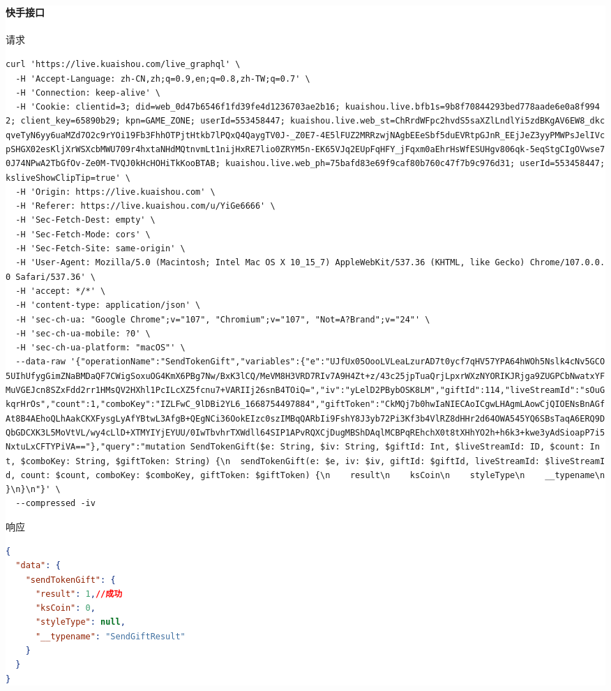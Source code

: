 

#### 快手接口

请求

```shell
curl 'https://live.kuaishou.com/live_graphql' \
  -H 'Accept-Language: zh-CN,zh;q=0.9,en;q=0.8,zh-TW;q=0.7' \
  -H 'Connection: keep-alive' \
  -H 'Cookie: clientid=3; did=web_0d47b6546f1fd39fe4d1236703ae2b16; kuaishou.live.bfb1s=9b8f70844293bed778aade6e0a8f9942; client_key=65890b29; kpn=GAME_ZONE; userId=553458447; kuaishou.live.web_st=ChRrdWFpc2hvdS5saXZlLndlYi5zdBKgAV6EW8_dkcqveTyN6yy6uaMZd7O2c9rYOi19Fb3FhhOTPjtHtkb7lPQxQ4QaygTV0J-_Z0E7-4E5lFUZ2MRRzwjNAgbEEeSbf5duEVRtpGJnR_EEjJeZ3yyPMWPsJelIVcpSHGX02esKljXrWSXcbMWU709r4hxtaNHdMQtnvmLt1nijHxRE7lio0ZRYM5n-EK65VJq2EUpFqHFY_jFqxm0aEhrHsWfESUHgv806qk-5eqStgCIgOVwse70J74NPwA2TbGfOv-Ze0M-TVQJ0kHcHOHiTkKooBTAB; kuaishou.live.web_ph=75bafd83e69f9caf80b760c47f7b9c976d31; userId=553458447; ksliveShowClipTip=true' \
  -H 'Origin: https://live.kuaishou.com' \
  -H 'Referer: https://live.kuaishou.com/u/YiGe6666' \
  -H 'Sec-Fetch-Dest: empty' \
  -H 'Sec-Fetch-Mode: cors' \
  -H 'Sec-Fetch-Site: same-origin' \
  -H 'User-Agent: Mozilla/5.0 (Macintosh; Intel Mac OS X 10_15_7) AppleWebKit/537.36 (KHTML, like Gecko) Chrome/107.0.0.0 Safari/537.36' \
  -H 'accept: */*' \
  -H 'content-type: application/json' \
  -H 'sec-ch-ua: "Google Chrome";v="107", "Chromium";v="107", "Not=A?Brand";v="24"' \
  -H 'sec-ch-ua-mobile: ?0' \
  -H 'sec-ch-ua-platform: "macOS"' \
  --data-raw '{"operationName":"SendTokenGift","variables":{"e":"UJfUx05OooLVLeaLzurAD7t0ycf7qHV57YPA64hWOh5Nslk4cNv5GCO5UIhUfygGimZNaBMDaQF7CWigSoxuOG4KmX6PBg7Nw/BxK3lCQ/MeVM8H3VRD7RIv7A9H4Zt+z/43c25jpTuaQrjLpxrWXzNYORIKJRjga9ZUGPCbNwatxYFMuVGEJcn8SZxFdd2rr1HMsQV2HXhl1PcILcXZ5fcnu7+VARIIj26snB4TOiQ=","iv":"yLelD2PBybOSK8LM","giftId":114,"liveStreamId":"sOuGkqrHrOs","count":1,"comboKey":"IZLFwC_9lDBi2YL6_1668754497884","giftToken":"CkMQj7b0hwIaNIECAoICgwLHAgmLAowCjQIOENsBnAGfAt8B4AEhoQLhAakCKXFysgLyAfYBtwL3AfgB+QEgNCi36OokEIzc0szIMBqQARbIi9FshY8J3yb72Pi3Kf3b4VlRZ8dHHr2d64OWA545YQ6SBsTaqA6ERQ9DQbGDCXK3L5MoVtVL/wy4cLlD+XTMYIYjEYUU/0IwTbvhrTXWdll64SIP1APvRQXCjDugMBShDAqlMCBPqREhchX0t8tXHhYO2h+h6k3+kwe3yAdSioapP7i5NxtuLxCFTYPiVA=="},"query":"mutation SendTokenGift($e: String, $iv: String, $giftId: Int, $liveStreamId: ID, $count: Int, $comboKey: String, $giftToken: String) {\n  sendTokenGift(e: $e, iv: $iv, giftId: $giftId, liveStreamId: $liveStreamId, count: $count, comboKey: $comboKey, giftToken: $giftToken) {\n    result\n    ksCoin\n    styleType\n    __typename\n  }\n}\n"}' \
  --compressed -iv
```

响应

```json
{
  "data": {
    "sendTokenGift": {
      "result": 1,//成功
      "ksCoin": 0,
      "styleType": null,
      "__typename": "SendGiftResult"
    }
  }
}
```
